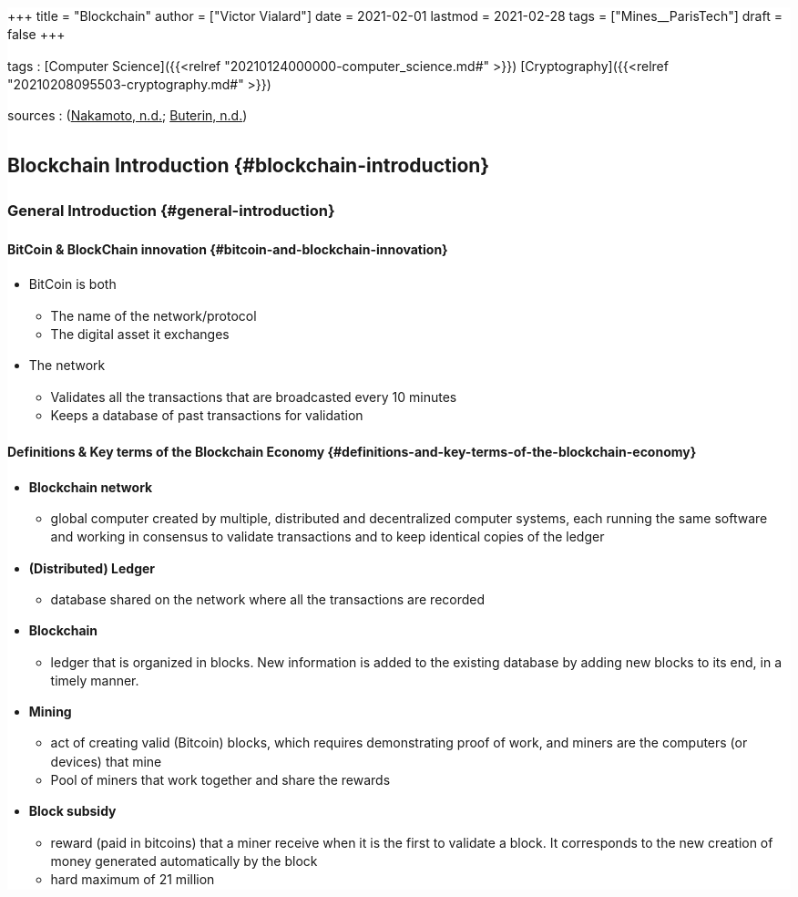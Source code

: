 +++
title = "Blockchain"
author = ["Victor Vialard"]
date = 2021-02-01
lastmod = 2021-02-28
tags = ["Mines__ParisTech"]
draft = false
+++

tags
: [Computer Science]({{<relref "20210124000000-computer_science.md#" >}}) [Cryptography]({{<relref "20210208095503-cryptography.md#" >}})


sources
: ([Nakamoto, n.d.](#orgbf4cdd2); [Buterin, n.d.](#org25d83f2))


## Blockchain Introduction {#blockchain-introduction}


### General Introduction {#general-introduction}


#### BitCoin & BlockChain innovation {#bitcoin-and-blockchain-innovation}

-   BitCoin is both
    -   The name of the network/protocol
    -   The digital asset it exchanges

-   The network
    -   Validates all the transactions that are broadcasted every 10 minutes
    -   Keeps a database of past transactions for validation


#### Definitions & Key terms of the Blockchain Economy {#definitions-and-key-terms-of-the-blockchain-economy}

-   **Blockchain network**
    -   global computer created by multiple, distributed and decentralized computer systems, each running the same software and working in consensus to validate transactions and to keep identical copies of the ledger

-   **(Distributed) Ledger**
    -   database shared on the network where all the transactions are recorded

-   **Blockchain**
    -   ledger that is organized in blocks. New information is added to the existing database by adding new blocks to its end, in a timely manner.

-   **Mining**
    -   act of creating valid (Bitcoin) blocks, which requires demonstrating proof of work, and miners are the computers (or devices) that mine
    -   Pool of miners that work together and share the rewards

-   **Block subsidy**
    -   reward (paid in bitcoins) that a miner receive when it is the first to validate a block. It corresponds to the new creation of money generated automatically by the block
    -   hard maximum of 21 million
